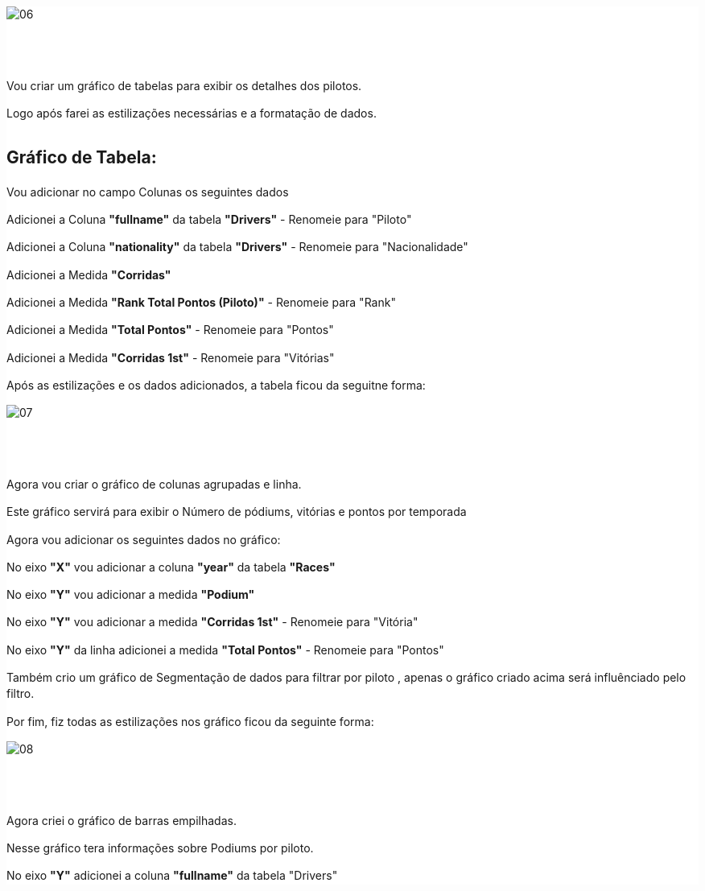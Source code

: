 ![06](https://github.com/user-attachments/assets/7557b33f-c5fd-48f7-a29e-bdb966841fd0)

<br>
<br>

Vou criar um gráfico de tabelas para exibir os detalhes dos pilotos.

Logo após farei as estilizações necessárias e a formatação de dados.

<h2>Gráfico de Tabela:</h2>

Vou adicionar no campo Colunas os seguintes dados

Adicionei a Coluna <b>"fullname"</b> da tabela <b>"Drivers"</b> - Renomeie para "Piloto"

Adicionei a Coluna <b>"nationality"</b> da tabela <b>"Drivers"</b> - Renomeie para "Nacionalidade"

Adicionei a Medida <b>"Corridas"</b>

Adicionei a Medida <b>"Rank Total Pontos (Piloto)"</b> - Renomeie para "Rank"

Adicionei a Medida <b>"Total Pontos"</b> - Renomeie para "Pontos"

Adicionei a Medida <b>"Corridas 1st"</b> - Renomeie para "Vitórias"

Após as estilizações e os dados adicionados, a tabela ficou da seguitne forma:

![07](https://github.com/user-attachments/assets/669ea6b8-9288-4f9c-9482-bc93dace82f2)

<br>
<br>

Agora vou criar o gráfico de colunas agrupadas e linha.

Este gráfico servirá para exibir o Número de pódiums, vitórias e pontos por temporada

Agora vou adicionar os seguintes dados no gráfico:

No eixo <b>"X"</b> vou adicionar a coluna <b>"year"</b> da tabela <b>"Races"</b>

No eixo <b>"Y"</b> vou adicionar a medida <b>"Podium"</b>

No eixo <b>"Y"</b> vou adicionar a medida <b>"Corridas 1st"</b> - Renomeie para "Vitória"

No eixo <b>"Y"</b> da linha adicionei a medida <b>"Total Pontos"</b> - Renomeie para "Pontos"

Também crio um gráfico de Segmentação de dados para filtrar por piloto , apenas o gráfico criado acima será influênciado pelo filtro.

Por fim, fiz todas as estilizações nos gráfico ficou da seguinte forma: 

![08](https://github.com/user-attachments/assets/47f4847d-b517-43a3-ae90-4dca3624f94d)

<br>
<br>

Agora criei o gráfico de barras empilhadas.

Nesse gráfico tera informações sobre Podiums por piloto.

No eixo <b>"Y"</b> adicionei a coluna <b>"fullname"</b> da tabela "Drivers"

